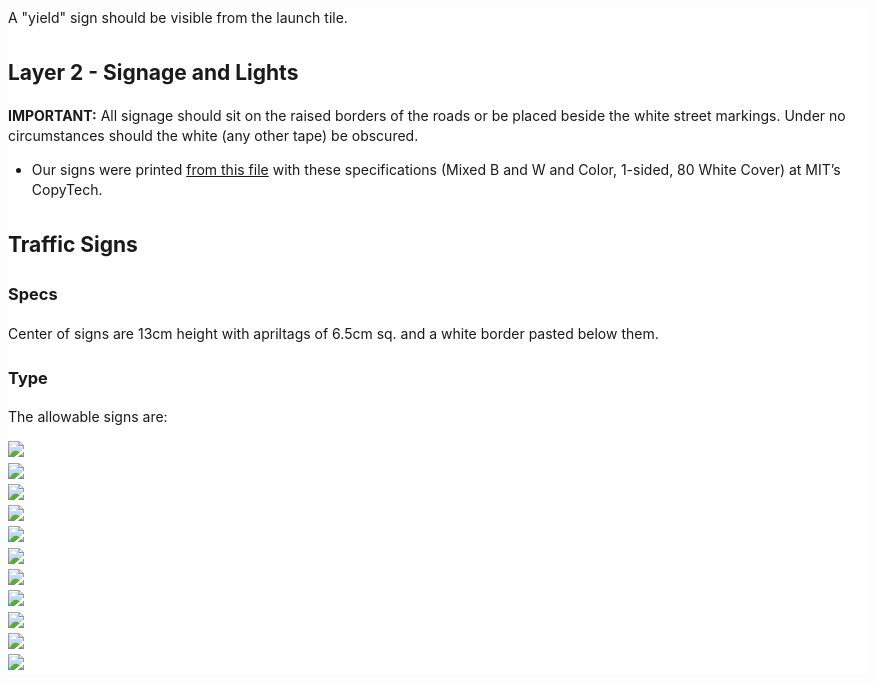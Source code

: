 A "yield" sign should be visible from the launch tile. 

## Layer 2 - Signage and Lights

**IMPORTANT:** All signage should sit on the raised borders of the roads or be placed beside the white street markings. Under no circumstances should the white (any other tape) be obscured.

* Our signs were printed [from this file](https://drive.google.com/open?id=0B97DoIREKRoqU3RySjNWT0ZKZVU) with these specifications (Mixed B and W and Color, 1-sided, 80 White Cover) at MIT’s CopyTech.

## Traffic Signs

### Specs

Center of signs are 13cm height with apriltags of 6.5cm sq. and a white border pasted below them. 

### Type

The allowable signs are:


<div figure-id="fig:signs" figure-caption="Duckietown Traffic Signs">
  <div figure-id="subfig:stop" figure-caption="stop">
    <img src="stop.png" style='width:8em;height:auto'/>
  </div>
  <div figure-id="subfig:yield" figure-caption="yield">
    <img src="yield.png" style='width:8em;height:auto'/>
  </div>
  <div figure-id="subfig:no-right" figure-caption="no-right-turn">
    <img src="no-right.png" style='width:8em;height:auto'/>
  </div>
  <div figure-id="subfig:no-left" figure-caption="no-left-turn">
    <img src="no-left.png" style='width:8em;height:auto'/>
  </div>
  <div figure-id="subfig:no-enter" figure-caption="do-not-enter">
    <img src="no-enter.png" style='width:8em;height:auto'/>
  </div>
  <div figure-id="subfig:one-way-right" figure-caption="oneway-right">
    <img src="one-way-right.png" style='width:8em;height:auto'/>
  </div>
  <div figure-id="subfig:one-way-left" figure-caption="oneway-left">
    <img src="one-way-left.png" style='width:8em;height:auto'/>
  </div>
  <div figure-id="subfig:4-way-intersect" figure-caption="4-way-intersect">
    <img src="4-way.png" style='width:8em;height:auto'/>
  </div>
  <div figure-id="subfig:3-way-right" figure-caption="right-T-intersect">
    <img src="3-way-right.png" style='width:8em;height:auto'/>
  </div>
  <div figure-id="subfig:3-way-left" figure-caption="left-T-intersect">
    <img src="3-way-left.png" style='width:8em;height:auto'/>
  </div>
  <div figure-id="subfig:t-intersection" figure-caption="T-intersection">
    <img src="t-intersection.png" style='width:8em;height:auto'/>
  </div>
  <div figure-id="subfig:crossing" figure-caption="pedestrian">